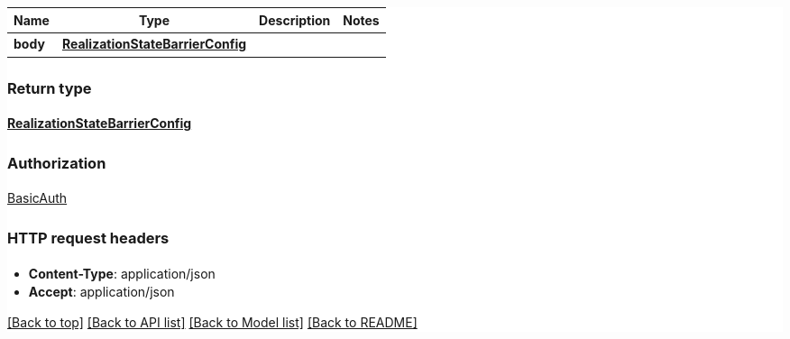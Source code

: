 Name | Type | Description  | Notes
------------- | ------------- | ------------- | -------------
 **body** | [**RealizationStateBarrierConfig**](RealizationStateBarrierConfig.md)|  | 

### Return type

[**RealizationStateBarrierConfig**](RealizationStateBarrierConfig.md)

### Authorization

[BasicAuth](../README.md#BasicAuth)

### HTTP request headers

 - **Content-Type**: application/json
 - **Accept**: application/json

[[Back to top]](#) [[Back to API list]](../README.md#documentation-for-api-endpoints) [[Back to Model list]](../README.md#documentation-for-models) [[Back to README]](../README.md)

